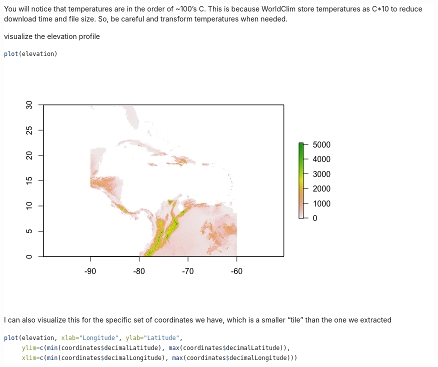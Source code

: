 You will notice that temperatures are in the order of ~100’s C. This is
because WorldClim store temperatures as C\*10 to reduce download time
and file size. So, be careful and transform temperatures when needed.

visualize the elevation
profile

``` r
plot(elevation)
```

![](WorldClim_short_tutorial_LabMeeting_210322_files/figure-gfm/unnamed-chunk-11-1.png)

I can also visualize this for the specific set of coordinates we have,
which is a smaller “tile” than the one we extracted

``` r
plot(elevation, xlab="Longitude", ylab="Latitude", 
     ylim=c(min(coordinates$decimalLatitude), max(coordinates$decimalLatitude)),
     xlim=c(min(coordinates$decimalLongitude), max(coordinates$decimalLongitude)))
```
